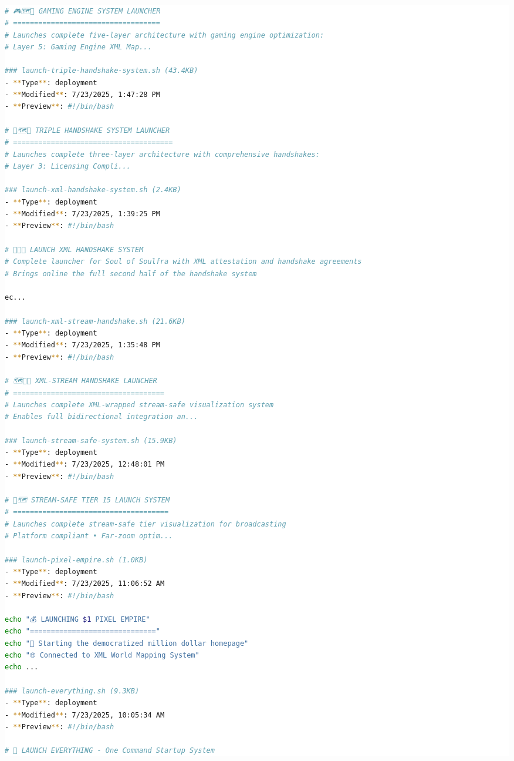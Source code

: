    ```bash
# 🎮🗺️🚀 GAMING ENGINE SYSTEM LAUNCHER
# ===================================
# Launches complete five-layer architecture with gaming engine optimization:
# Layer 5: Gaming Engine XML Map...

### launch-triple-handshake-system.sh (43.4KB)
- **Type**: deployment
- **Modified**: 7/23/2025, 1:47:28 PM
- **Preview**: #!/bin/bash

# 📜🗺️🎥 TRIPLE HANDSHAKE SYSTEM LAUNCHER
# ======================================
# Launches complete three-layer architecture with comprehensive handshakes:
# Layer 3: Licensing Compli...

### launch-xml-handshake-system.sh (2.4KB)
- **Type**: deployment
- **Modified**: 7/23/2025, 1:39:25 PM
- **Preview**: #!/bin/bash

# 🤝🔏📄 LAUNCH XML HANDSHAKE SYSTEM
# Complete launcher for Soul of Soulfra with XML attestation and handshake agreements
# Brings online the full second half of the handshake system

ec...

### launch-xml-stream-handshake.sh (21.6KB)
- **Type**: deployment
- **Modified**: 7/23/2025, 1:35:48 PM
- **Preview**: #!/bin/bash

# 🗺️🎥🤝 XML-STREAM HANDSHAKE LAUNCHER
# ====================================
# Launches complete XML-wrapped stream-safe visualization system
# Enables full bidirectional integration an...

### launch-stream-safe-system.sh (15.9KB)
- **Type**: deployment
- **Modified**: 7/23/2025, 12:48:01 PM
- **Preview**: #!/bin/bash

# 🎥🗺️ STREAM-SAFE TIER 15 LAUNCH SYSTEM
# =====================================
# Launches complete stream-safe tier visualization for broadcasting
# Platform compliant • Far-zoom optim...

### launch-pixel-empire.sh (1.0KB)
- **Type**: deployment
- **Modified**: 7/23/2025, 11:06:52 AM
- **Preview**: #!/bin/bash

echo "💰 LAUNCHING $1 PIXEL EMPIRE"
echo "=============================="
echo "🚀 Starting the democratized million dollar homepage"
echo "🌐 Connected to XML World Mapping System"
echo ...

### launch-everything.sh (9.3KB)
- **Type**: deployment
- **Modified**: 7/23/2025, 10:05:34 AM
- **Preview**: #!/bin/bash

# 🚀 LAUNCH EVERYTHING - One Command Startup System
   ```
